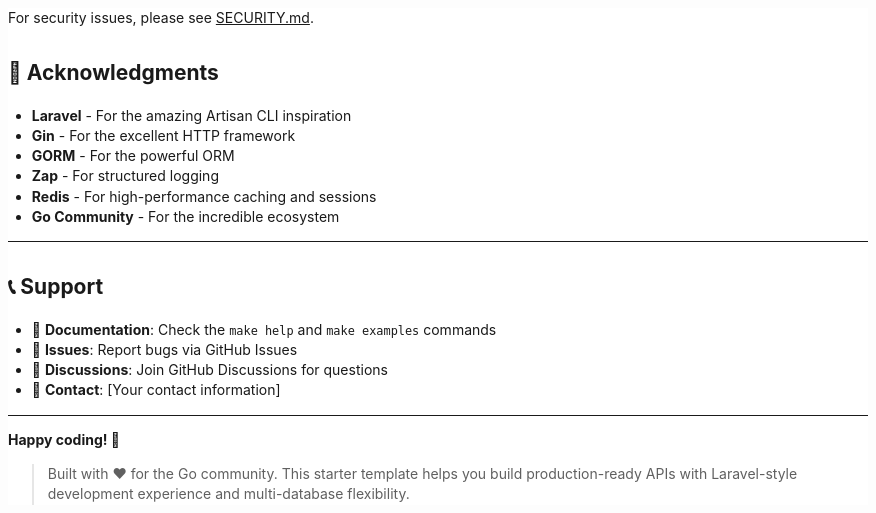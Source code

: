 For security issues, please see [SECURITY.md](SECURITY.md).

## 🙏 Acknowledgments

- **Laravel** - For the amazing Artisan CLI inspiration
- **Gin** - For the excellent HTTP framework
- **GORM** - For the powerful ORM
- **Zap** - For structured logging
- **Redis** - For high-performance caching and sessions
- **Go Community** - For the incredible ecosystem

---

## 📞 Support

- 📖 **Documentation**: Check the `make help` and `make examples` commands
- 🐛 **Issues**: Report bugs via GitHub Issues
- 💬 **Discussions**: Join GitHub Discussions for questions
- 📧 **Contact**: [Your contact information]

---

**Happy coding! 🚀**

> Built with ❤️ for the Go community. This starter template helps you build production-ready APIs with Laravel-style development experience and multi-database flexibility.
